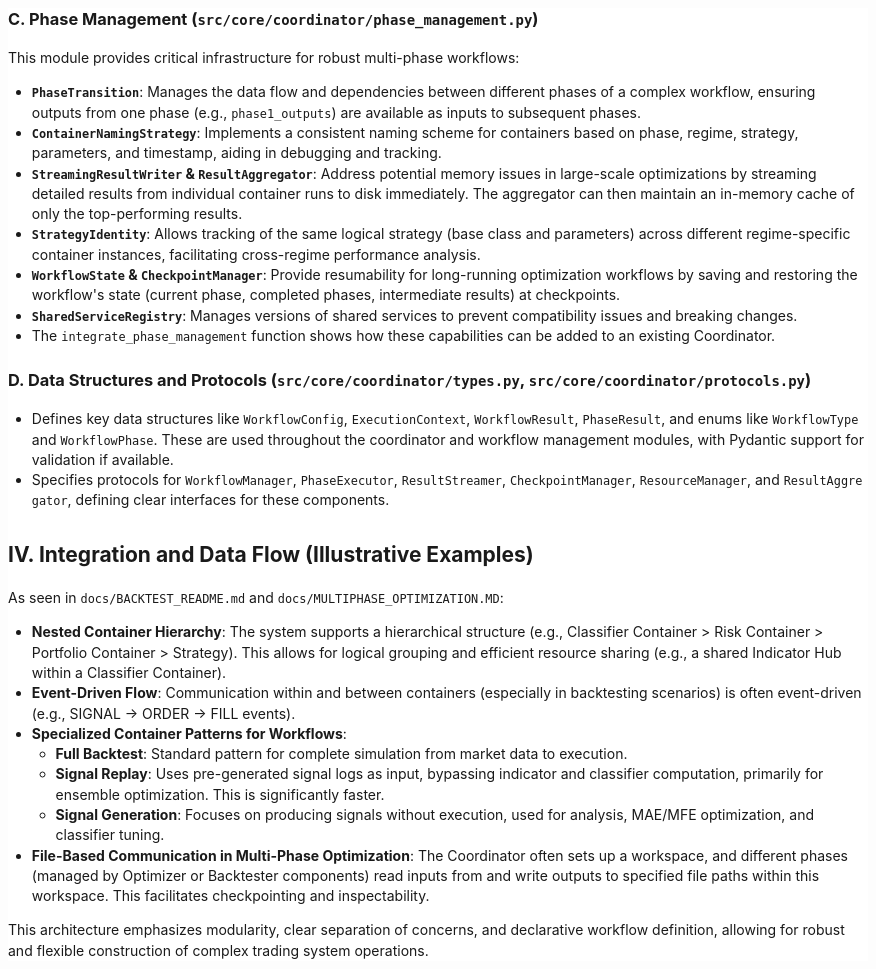 ### C. Phase Management (`src/core/coordinator/phase_management.py`)
This module provides critical infrastructure for robust multi-phase workflows:
* **`PhaseTransition`**: Manages the data flow and dependencies between different phases of a complex workflow, ensuring outputs from one phase (e.g., `phase1_outputs`) are available as inputs to subsequent phases.
* **`ContainerNamingStrategy`**: Implements a consistent naming scheme for containers based on phase, regime, strategy, parameters, and timestamp, aiding in debugging and tracking.
* **`StreamingResultWriter` & `ResultAggregator`**: Address potential memory issues in large-scale optimizations by streaming detailed results from individual container runs to disk immediately. The aggregator can then maintain an in-memory cache of only the top-performing results.
* **`StrategyIdentity`**: Allows tracking of the same logical strategy (base class and parameters) across different regime-specific container instances, facilitating cross-regime performance analysis.
* **`WorkflowState` & `CheckpointManager`**: Provide resumability for long-running optimization workflows by saving and restoring the workflow's state (current phase, completed phases, intermediate results) at checkpoints.
* **`SharedServiceRegistry`**: Manages versions of shared services to prevent compatibility issues and breaking changes.
* The `integrate_phase_management` function shows how these capabilities can be added to an existing Coordinator.

### D. Data Structures and Protocols (`src/core/coordinator/types.py`, `src/core/coordinator/protocols.py`)
* Defines key data structures like `WorkflowConfig`, `ExecutionContext`, `WorkflowResult`, `PhaseResult`, and enums like `WorkflowType` and `WorkflowPhase`. These are used throughout the coordinator and workflow management modules, with Pydantic support for validation if available.
* Specifies protocols for `WorkflowManager`, `PhaseExecutor`, `ResultStreamer`, `CheckpointManager`, `ResourceManager`, and `ResultAggregator`, defining clear interfaces for these components.

## IV. Integration and Data Flow (Illustrative Examples)

As seen in `docs/BACKTEST_README.md` and `docs/MULTIPHASE_OPTIMIZATION.MD`:

* **Nested Container Hierarchy**: The system supports a hierarchical structure (e.g., Classifier Container > Risk Container > Portfolio Container > Strategy). This allows for logical grouping and efficient resource sharing (e.g., a shared Indicator Hub within a Classifier Container).
* **Event-Driven Flow**: Communication within and between containers (especially in backtesting scenarios) is often event-driven (e.g., SIGNAL -> ORDER -> FILL events).
* **Specialized Container Patterns for Workflows**:
    * **Full Backtest**: Standard pattern for complete simulation from market data to execution.
    * **Signal Replay**: Uses pre-generated signal logs as input, bypassing indicator and classifier computation, primarily for ensemble optimization. This is significantly faster.
    * **Signal Generation**: Focuses on producing signals without execution, used for analysis, MAE/MFE optimization, and classifier tuning.
* **File-Based Communication in Multi-Phase Optimization**: The Coordinator often sets up a workspace, and different phases (managed by Optimizer or Backtester components) read inputs from and write outputs to specified file paths within this workspace. This facilitates checkpointing and inspectability.

This architecture emphasizes modularity, clear separation of concerns, and declarative workflow definition, allowing for robust and flexible construction of complex trading system operations.